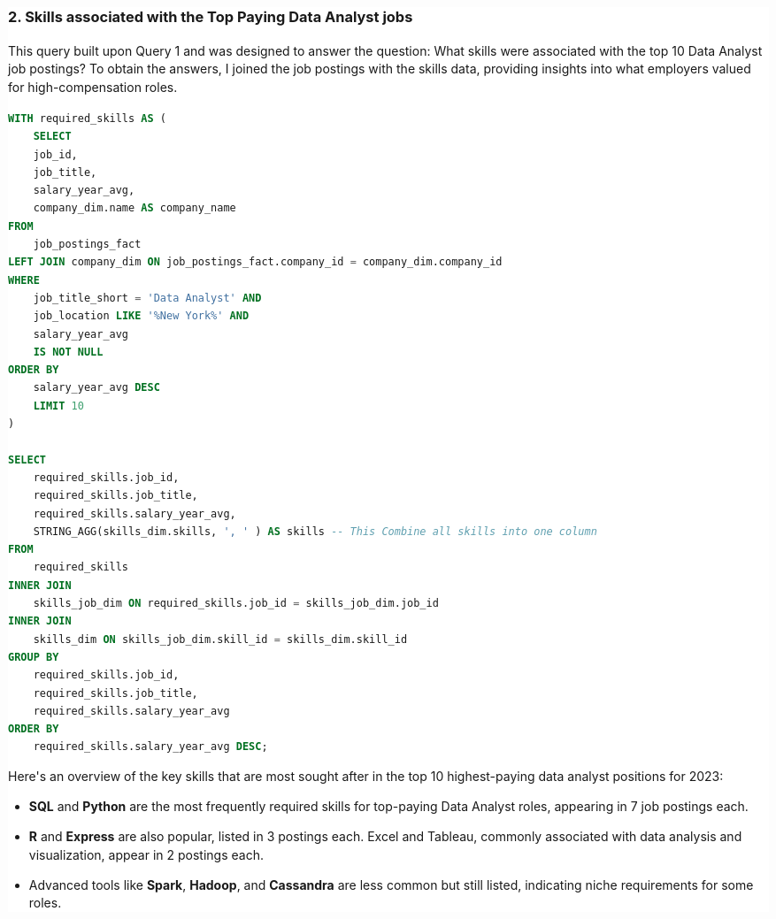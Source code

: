 ### 2. Skills associated with the Top Paying Data Analyst jobs

This query built upon Query 1 and was designed to answer the question: What skills were associated with the top 10 Data Analyst job postings? To obtain the answers, I joined the job postings with the skills data, providing insights into what employers valued for high-compensation roles.
```sql
WITH required_skills AS (
    SELECT
    job_id,
    job_title,
    salary_year_avg,
    company_dim.name AS company_name   
FROM
    job_postings_fact
LEFT JOIN company_dim ON job_postings_fact.company_id = company_dim.company_id
WHERE 
    job_title_short = 'Data Analyst' AND 
    job_location LIKE '%New York%' AND
    salary_year_avg 
    IS NOT NULL
ORDER BY
    salary_year_avg DESC
    LIMIT 10
)

SELECT
    required_skills.job_id,
    required_skills.job_title,
    required_skills.salary_year_avg,
    STRING_AGG(skills_dim.skills, ', ' ) AS skills -- This Combine all skills into one column
FROM
    required_skills
INNER JOIN
    skills_job_dim ON required_skills.job_id = skills_job_dim.job_id
INNER JOIN
    skills_dim ON skills_job_dim.skill_id = skills_dim.skill_id
GROUP BY
    required_skills.job_id,
    required_skills.job_title,
    required_skills.salary_year_avg
ORDER BY
    required_skills.salary_year_avg DESC;
```
Here's an overview of the key skills that are most sought after in the top 10 highest-paying data analyst positions for 2023:

- **SQL** and **Python** are the most frequently required skills for top-paying Data Analyst roles, appearing in 7 job postings each.

- **R** and **Express** are also popular, listed in 3 postings each.
Excel and Tableau, commonly associated with data analysis and visualization, appear in 2 postings each.
- Advanced tools like **Spark**, **Hadoop**, and **Cassandra** are less common but still listed, indicating niche requirements for some roles.
